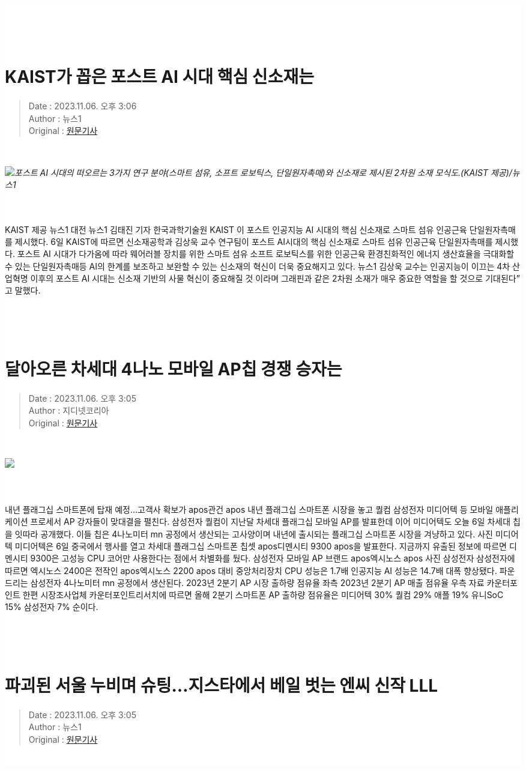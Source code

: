 <br/><br/><br/>  

  
# KAIST가 꼽은 포스트 AI 시대 핵심 신소재는  
  
> Date : 2023.11.06. 오후 3:06  
> Author : 뉴스1  
> Original : [원문기사](https://n.news.naver.com/mnews/article/421/0007157173?sid=105)  
<br/>  
  
<img src="https://imgnews.pstatic.net/image/421/2023/11/06/0007157173_001_20231106150633325.jpg?type=w647" id="img1"></img><em class="img_desc">포스트 AI 시대의 떠오르는 3가지 연구 분야(스마트 섬유, 소프트 로보틱스, 단일원자촉매)와 신소재로 제시된 2차원 소재 모식도.(KAIST 제공)/뉴스1</em>  
<br/><br/>  
  
KAIST 제공 뉴스1 대전 뉴스1 김태진 기자 한국과학기술원 KAIST 이 포스트 인공지능 AI 시대의 핵심 신소재로 스마트 섬유 인공근육 단일원자촉매를 제시했다.
6일 KAIST에 따르면 신소재공학과 김상욱 교수 연구팀이 포스트 AI시대의 핵심 신소재로 스마트 섬유 인공근육 단일원자촉매를 제시했다.
포스트 AI 시대가 다가옴에 따라 웨어러블 장치를 위한 스마트 섬유 소프트 로보틱스를 위한 인공근육 환경친화적인 에너지 생산효율을 극대화할 수 있는 단일원자촉매등 AI의 한계를 보조하고 보완할 수 있는 신소재의 혁신이 더욱 중요해지고 있다.
뉴스1 김상욱 교수는 인공지능이 이끄는 4차 산업혁명 이후의 포스트 AI 시대는 신소재 기반의 사물 혁신이 중요해질 것 이라며 그래핀과 같은 2차원 소재가 매우 중요한 역할을 할 것으로 기대된다ˮ고 말했다.  
<br/><br/><br/>  

  
# 달아오른 차세대 4나노 모바일 AP칩 경쟁 승자는  
  
> Date : 2023.11.06. 오후 3:05  
> Author : 지디넷코리아  
> Original : [원문기사](https://n.news.naver.com/mnews/article/092/0002310394?sid=105)  
<br/>  
  
<img src="https://imgnews.pstatic.net/image/092/2023/11/06/0002310394_001_20231106150601213.jpg?type=w647" id="img1"></img>  
<br/><br/>  
  
내년 플래그십 스마트폰에 탑재 예정...고객사 확보가 apos관건 apos 내년 플래그십 스마트폰 시장을 놓고 퀄컴 삼성전자 미디어텍 등 모바일 애플리케이션 프로세서 AP 강자들이 맞대결을 펼친다.
삼성전자 퀄컴이 지난달 차세대 플래그십 모바일 AP를 발표한데 이어 미디어텍도 오늘 6일 차세대 칩을 잇따라 공개했다.
이들 칩은 4나노미터 mn 공정에서 생산되는 고사양이며 내년에 출시되는 플래그십 스마트폰 시장을 겨냥하고 있다.
사진 미디어텍 미디어텍은 6일 중국에서 행사를 열고 차세대 플래그십 스마트폰 칩셋 apos디멘시티 9300 apos을 발표한다.
지금까지 유출된 정보에 따르면 디멘시티 9300은 고성능 CPU 코어만 사용한다는 점에서 차별화를 뒀다.
삼성전자 모바일 AP 브랜드 apos엑시노스 apos 사진 삼성전자 삼성전자에 따르면 엑시노스 2400은 전작인 apos엑시노스 2200 apos 대비 중앙처리장치 CPU 성능은 1.7배 인공지능 AI 성능은 14.7배 대폭 향상됐다.
파운드리는 삼성전자 4나노미터 mn 공정에서 생산된다.
2023년 2분기 AP 시장 출하량 점유율 좌측 2023년 2분기 AP 매출 점유율 우측 자료 카운터포인트 한편 시장조사업체 카운터포인트리서치에 따르면 올해 2분기 스마트폰 AP 출하량 점유율은 미디어텍 30% 퀄컴 29% 애플 19% 유니SoC 15% 삼성전자 7% 순이다.  
<br/><br/><br/>  

  
# 파괴된 서울 누비며 슈팅…지스타에서 베일 벗는 엔씨 신작 LLL  
  
> Date : 2023.11.06. 오후 3:05  
> Author : 뉴스1  
> Original : [원문기사](https://n.news.naver.com/mnews/article/421/0007157158?sid=105)  
<br/>  
  